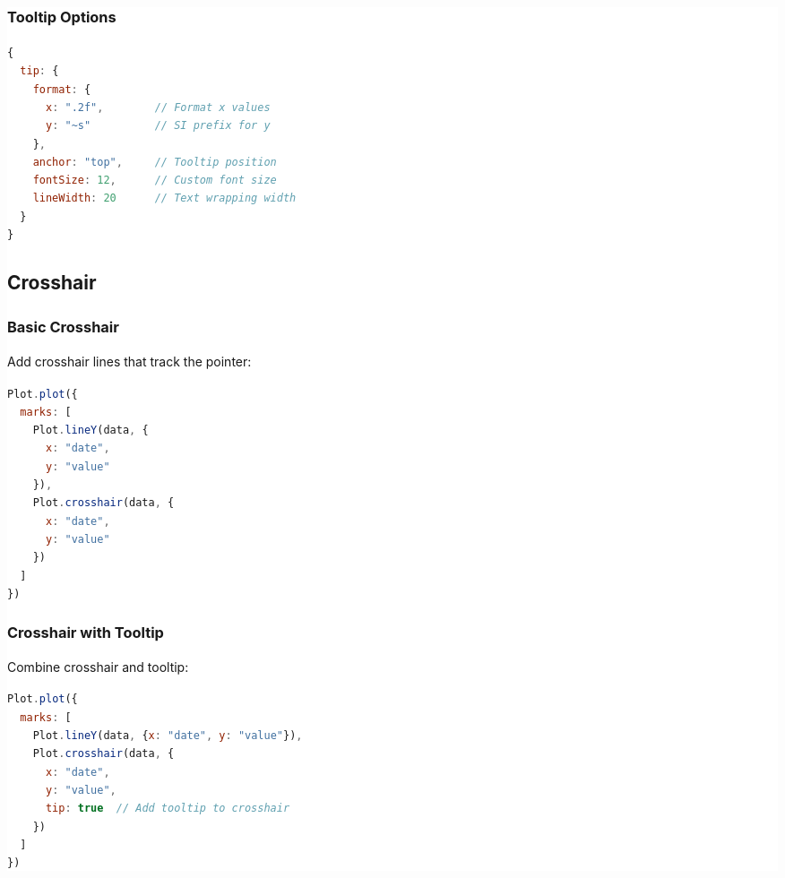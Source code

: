 ### Tooltip Options

```javascript
{
  tip: {
    format: {
      x: ".2f",        // Format x values
      y: "~s"          // SI prefix for y
    },
    anchor: "top",     // Tooltip position
    fontSize: 12,      // Custom font size
    lineWidth: 20      // Text wrapping width
  }
}
```

## Crosshair

### Basic Crosshair

Add crosshair lines that track the pointer:

```javascript
Plot.plot({
  marks: [
    Plot.lineY(data, {
      x: "date",
      y: "value"
    }),
    Plot.crosshair(data, {
      x: "date",
      y: "value"
    })
  ]
})
```

### Crosshair with Tooltip

Combine crosshair and tooltip:

```javascript
Plot.plot({
  marks: [
    Plot.lineY(data, {x: "date", y: "value"}),
    Plot.crosshair(data, {
      x: "date",
      y: "value",
      tip: true  // Add tooltip to crosshair
    })
  ]
})
```
